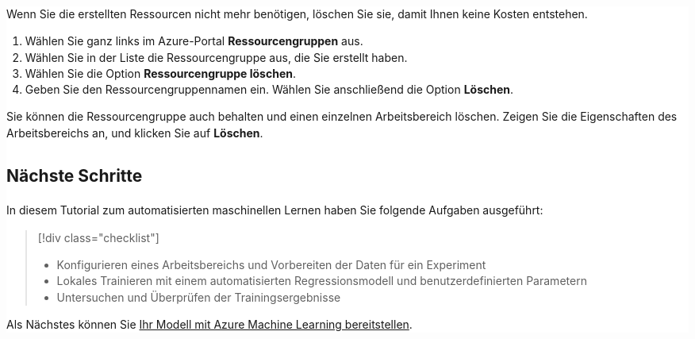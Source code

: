 Wenn Sie die erstellten Ressourcen nicht mehr benötigen, löschen Sie sie, damit Ihnen keine Kosten entstehen.

1. Wählen Sie ganz links im Azure-Portal **Ressourcengruppen** aus.
1. Wählen Sie in der Liste die Ressourcengruppe aus, die Sie erstellt haben.
1. Wählen Sie die Option **Ressourcengruppe löschen**.
1. Geben Sie den Ressourcengruppennamen ein. Wählen Sie anschließend die Option **Löschen**.

Sie können die Ressourcengruppe auch behalten und einen einzelnen Arbeitsbereich löschen. Zeigen Sie die Eigenschaften des Arbeitsbereichs an, und klicken Sie auf **Löschen**.

## <a name="next-steps"></a>Nächste Schritte

In diesem Tutorial zum automatisierten maschinellen Lernen haben Sie folgende Aufgaben ausgeführt:

> [!div class="checklist"]
> * Konfigurieren eines Arbeitsbereichs und Vorbereiten der Daten für ein Experiment
> * Lokales Trainieren mit einem automatisierten Regressionsmodell und benutzerdefinierten Parametern
> * Untersuchen und Überprüfen der Trainingsergebnisse

Als Nächstes können Sie [Ihr Modell mit Azure Machine Learning bereitstellen](tutorial-deploy-models-with-aml.md).

